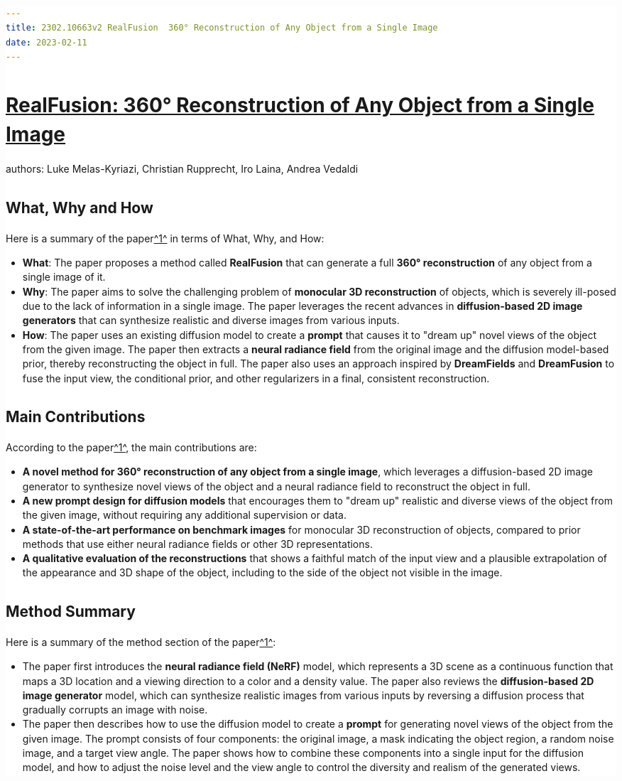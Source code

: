 ```yaml
---
title: 2302.10663v2 RealFusion  360° Reconstruction of Any Object from a Single Image
date: 2023-02-11
---
```


# [RealFusion: 360° Reconstruction of Any Object from a Single Image](http://arxiv.org/abs/2302.10663v2)

authors: Luke Melas-Kyriazi, Christian Rupprecht, Iro Laina, Andrea Vedaldi


## What, Why and How

[1]: https://arxiv.org/pdf/2302.10663 "arXiv:2302.10663v2 [cs.CV] 23 Feb 2023"
[2]: https://arxiv.org/abs/2302.10663 "[2302.10663] RealFusion: 360° Reconstruction of Any Object from a ..."
[3]: http://export.arxiv.org/abs/2302.10663v2 "[2302.10663v2] RealFusion: 360{\\deg} Reconstruction of Any Object from ..."

Here is a summary of the paper[^1^][1] in terms of What, Why, and How:

- **What**: The paper proposes a method called **RealFusion** that can generate a full **360° reconstruction** of any object from a single image of it.
- **Why**: The paper aims to solve the challenging problem of **monocular 3D reconstruction** of objects, which is severely ill-posed due to the lack of information in a single image. The paper leverages the recent advances in **diffusion-based 2D image generators** that can synthesize realistic and diverse images from various inputs.
- **How**: The paper uses an existing diffusion model to create a **prompt** that causes it to "dream up" novel views of the object from the given image. The paper then extracts a **neural radiance field** from the original image and the diffusion model-based prior, thereby reconstructing the object in full. The paper also uses an approach inspired by **DreamFields** and **DreamFusion** to fuse the input view, the conditional prior, and other regularizers in a final, consistent reconstruction.

## Main Contributions

[1]: https://arxiv.org/pdf/2302.10663 "arXiv:2302.10663v2 [cs.CV] 23 Feb 2023"
[2]: https://arxiv.org/abs/2302.10663 "[2302.10663] RealFusion: 360° Reconstruction of Any Object from a ..."
[3]: http://export.arxiv.org/abs/2302.10663v2 "[2302.10663v2] RealFusion: 360{\\deg} Reconstruction of Any Object from ..."

According to the paper[^1^][1], the main contributions are:

- **A novel method for 360° reconstruction of any object from a single image**, which leverages a diffusion-based 2D image generator to synthesize novel views of the object and a neural radiance field to reconstruct the object in full.
- **A new prompt design for diffusion models** that encourages them to "dream up" realistic and diverse views of the object from the given image, without requiring any additional supervision or data.
- **A state-of-the-art performance on benchmark images** for monocular 3D reconstruction of objects, compared to prior methods that use either neural radiance fields or other 3D representations.
- **A qualitative evaluation of the reconstructions** that shows a faithful match of the input view and a plausible extrapolation of the appearance and 3D shape of the object, including to the side of the object not visible in the image.

## Method Summary

[1]: https://arxiv.org/pdf/2302.10663 "arXiv:2302.10663v2 [cs.CV] 23 Feb 2023"
[2]: https://arxiv.org/abs/2302.10663 "[2302.10663] RealFusion: 360° Reconstruction of Any Object from a ..."
[3]: http://export.arxiv.org/abs/2302.10663v2 "[2302.10663v2] RealFusion: 360{\\deg} Reconstruction of Any Object from ..."

Here is a summary of the method section of the paper[^1^][1]:

- The paper first introduces the **neural radiance field (NeRF)** model, which represents a 3D scene as a continuous function that maps a 3D location and a viewing direction to a color and a density value. The paper also reviews the **diffusion-based 2D image generator** model, which can synthesize realistic images from various inputs by reversing a diffusion process that gradually corrupts an image with noise.
- The paper then describes how to use the diffusion model to create a **prompt** for generating novel views of the object from the given image. The prompt consists of four components: the original image, a mask indicating the object region, a random noise image, and a target view angle. The paper shows how to combine these components into a single input for the diffusion model, and how to adjust the noise level and the view angle to control the diversity and realism of the generated views.